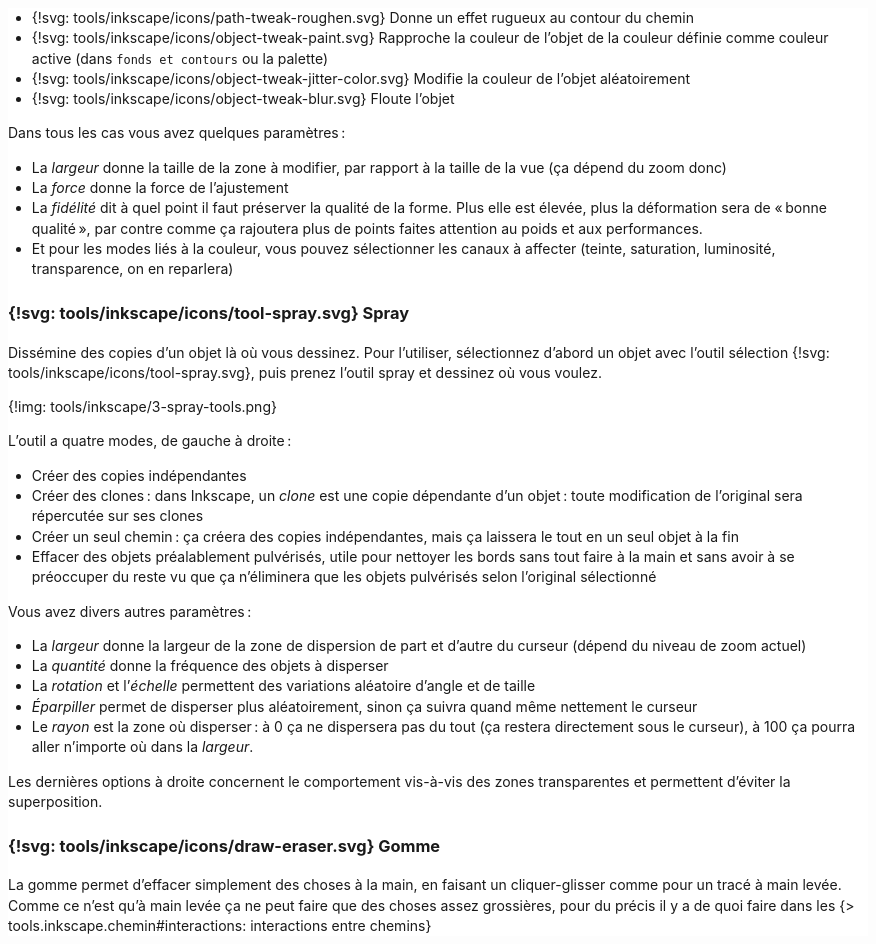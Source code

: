 - {!svg: tools/inkscape/icons/path-tweak-roughen.svg} Donne un effet rugueux au contour du chemin
- {!svg: tools/inkscape/icons/object-tweak-paint.svg} Rapproche la couleur de l’objet de la couleur définie comme couleur active (dans `fonds et contours` ou la palette)
- {!svg: tools/inkscape/icons/object-tweak-jitter-color.svg} Modifie la couleur de l’objet aléatoirement
- {!svg: tools/inkscape/icons/object-tweak-blur.svg} Floute l’objet

Dans tous les cas vous avez quelques paramètres :

- La *largeur* donne la taille de la zone à modifier, par rapport à la taille de la vue (ça dépend du zoom donc)
- La *force* donne la force de l’ajustement
- La *fidélité* dit à quel point il faut préserver la qualité de la forme. Plus elle est élevée, plus la déformation sera de « bonne qualité », par contre comme ça rajoutera plus de points faites attention au poids et aux performances.
- Et pour les modes liés à la couleur, vous pouvez sélectionner les canaux à affecter (teinte, saturation, luminosité, transparence, on en reparlera)

### {!svg: tools/inkscape/icons/tool-spray.svg} Spray

Dissémine des copies d’un objet là où vous dessinez. Pour l’utiliser, sélectionnez d’abord un objet avec l’outil sélection {!svg: tools/inkscape/icons/tool-spray.svg}, puis prenez l’outil spray et dessinez où vous voulez.

{!img: tools/inkscape/3-spray-tools.png}

L’outil a quatre modes, de gauche à droite :

- Créer des copies indépendantes
- Créer des clones : dans Inkscape, un *clone* est une copie dépendante d’un objet : toute modification de l’original sera répercutée sur ses clones
- Créer un seul chemin : ça créera des copies indépendantes, mais ça laissera le tout en un seul objet à la fin
- Effacer des objets préalablement pulvérisés, utile pour nettoyer les bords sans tout faire à la main et sans avoir à se préoccuper du reste vu que ça n’éliminera que les objets pulvérisés selon l’original sélectionné

Vous avez divers autres paramètres :

- La *largeur* donne la largeur de la zone de dispersion de part et d’autre du curseur (dépend du niveau de zoom actuel)
- La *quantité* donne la fréquence des objets à disperser
- La *rotation* et l’*échelle* permettent des variations aléatoire d’angle et de taille
- *Éparpiller* permet de disperser plus aléatoirement, sinon ça suivra quand même nettement le curseur
- Le *rayon* est la zone où disperser : à 0 ça ne dispersera pas du tout (ça restera directement sous le curseur), à 100 ça pourra aller n’importe où dans la *largeur*.

Les dernières options à droite concernent le comportement vis-à-vis des zones transparentes et permettent d’éviter la superposition.

### {!svg: tools/inkscape/icons/draw-eraser.svg} Gomme

La gomme permet d’effacer simplement des choses à la main, en faisant un cliquer-glisser comme pour un tracé à main levée. Comme ce n’est qu’à main levée ça ne peut faire que des choses assez grossières, pour du précis il y a de quoi faire dans les {> tools.inkscape.chemin#interactions: interactions entre chemins}
